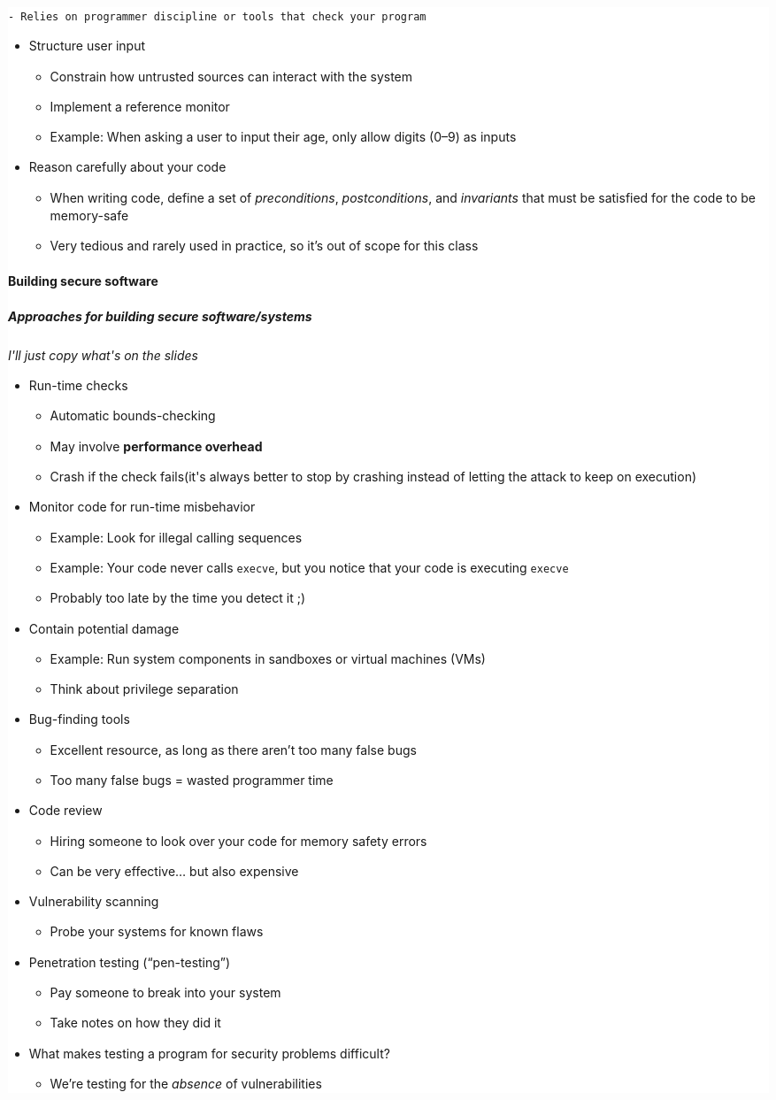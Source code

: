     - Relies on programmer discipline or tools that check your program

- Structure user input
    - Constrain how untrusted sources can interact with the system
    
    - Implement a reference monitor
    
    - Example: When asking a user to input their age, only allow digits (0–9) as inputs

- Reason carefully about your code
    - When writing code, define a set of _preconditions_, _postconditions_, and _invariants_ that must be satisfied for the code to be memory-safe
    
    - Very tedious and rarely used in practice, so it’s out of scope for this class

#### Building secure software

##### Approaches for building secure software/systems

_I'll just copy what's on the slides_

- Run-time checks
    - Automatic bounds-checking
    
    - May involve **performance overhead**
    
    - Crash if the check fails(it's always better to stop by crashing instead of letting the attack to keep on execution)

- Monitor code for run-time misbehavior
    - Example: Look for illegal calling sequences
    
    - Example: Your code never calls `execve`, but you notice that your code is executing `execve`
    
    - Probably too late by the time you detect it ;)

- Contain potential damage
    - Example: Run system components in sandboxes or virtual machines (VMs)
    
    - Think about privilege separation

- Bug-finding tools
    - Excellent resource, as long as there aren’t too many false bugs
    
    - Too many false bugs = wasted programmer time

- Code review
    - Hiring someone to look over your code for memory safety errors
    
    - Can be very effective… but also expensive

- Vulnerability scanning
    - Probe your systems for known flaws

- Penetration testing (“pen-testing”)
    - Pay someone to break into your system
    
    - Take notes on how they did it

- What makes testing a program for security problems difficult?
    - We’re testing for the _absence_ of vulnerabilities
    